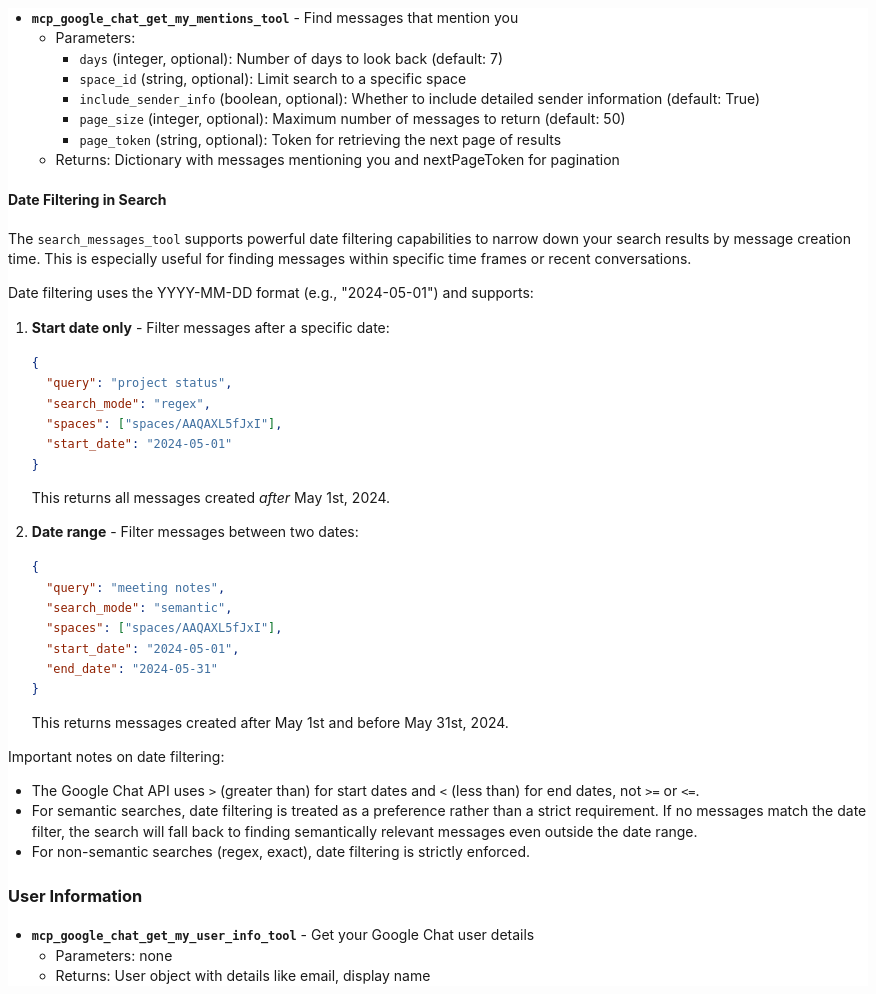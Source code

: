 - **`mcp_google_chat_get_my_mentions_tool`** - Find messages that mention you
  - Parameters:
    - `days` (integer, optional): Number of days to look back (default: 7)
    - `space_id` (string, optional): Limit search to a specific space
    - `include_sender_info` (boolean, optional): Whether to include detailed sender information (default: True)
    - `page_size` (integer, optional): Maximum number of messages to return (default: 50)
    - `page_token` (string, optional): Token for retrieving the next page of results
  - Returns: Dictionary with messages mentioning you and nextPageToken for pagination

#### Date Filtering in Search

The `search_messages_tool` supports powerful date filtering capabilities to narrow down your search results by message creation time. This is especially useful for finding messages within specific time frames or recent conversations.

Date filtering uses the YYYY-MM-DD format (e.g., "2024-05-01") and supports:

1. **Start date only** - Filter messages after a specific date:
   ```json
   {
     "query": "project status",
     "search_mode": "regex",
     "spaces": ["spaces/AAQAXL5fJxI"],
     "start_date": "2024-05-01"
   }
   ```
   This returns all messages created *after* May 1st, 2024.

2. **Date range** - Filter messages between two dates:
   ```json
   {
     "query": "meeting notes",
     "search_mode": "semantic",
     "spaces": ["spaces/AAQAXL5fJxI"],
     "start_date": "2024-05-01",
     "end_date": "2024-05-31"
   }
   ```
   This returns messages created after May 1st and before May 31st, 2024.

Important notes on date filtering:
- The Google Chat API uses `>` (greater than) for start dates and `<` (less than) for end dates, not `>=` or `<=`.
- For semantic searches, date filtering is treated as a preference rather than a strict requirement. If no messages match the date filter, the search will fall back to finding semantically relevant messages even outside the date range.
- For non-semantic searches (regex, exact), date filtering is strictly enforced.

### User Information
- **`mcp_google_chat_get_my_user_info_tool`** - Get your Google Chat user details
  - Parameters: none
  - Returns: User object with details like email, display name

